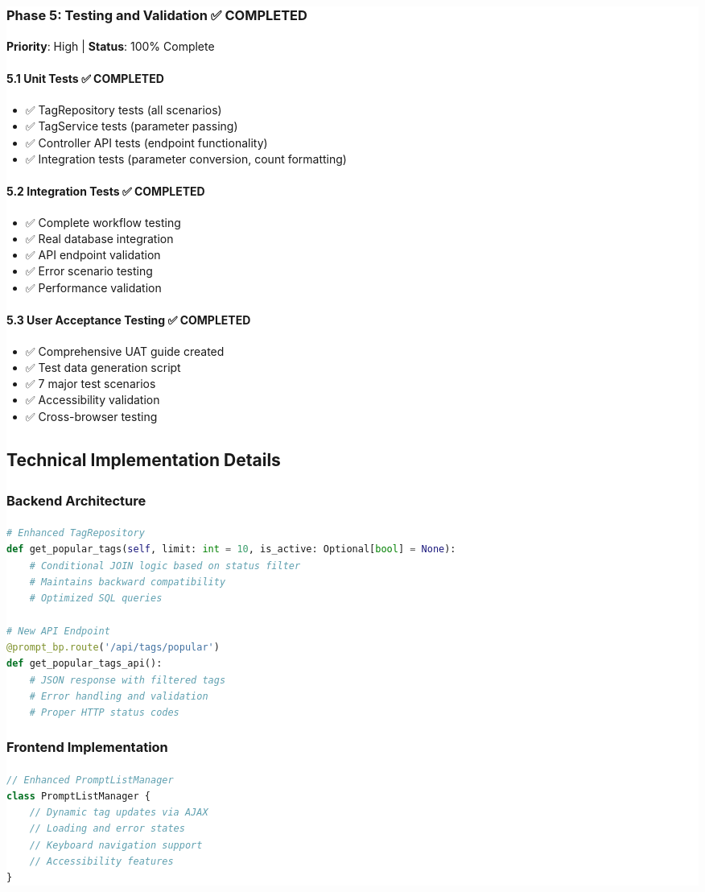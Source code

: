 ### Phase 5: Testing and Validation ✅ COMPLETED
**Priority**: High | **Status**: 100% Complete

#### 5.1 Unit Tests ✅ COMPLETED
- ✅ TagRepository tests (all scenarios)
- ✅ TagService tests (parameter passing)
- ✅ Controller API tests (endpoint functionality)
- ✅ Integration tests (parameter conversion, count formatting)

#### 5.2 Integration Tests ✅ COMPLETED
- ✅ Complete workflow testing
- ✅ Real database integration
- ✅ API endpoint validation
- ✅ Error scenario testing
- ✅ Performance validation

#### 5.3 User Acceptance Testing ✅ COMPLETED
- ✅ Comprehensive UAT guide created
- ✅ Test data generation script
- ✅ 7 major test scenarios
- ✅ Accessibility validation
- ✅ Cross-browser testing

## Technical Implementation Details

### Backend Architecture
```python
# Enhanced TagRepository
def get_popular_tags(self, limit: int = 10, is_active: Optional[bool] = None):
    # Conditional JOIN logic based on status filter
    # Maintains backward compatibility
    # Optimized SQL queries

# New API Endpoint
@prompt_bp.route('/api/tags/popular')
def get_popular_tags_api():
    # JSON response with filtered tags
    # Error handling and validation
    # Proper HTTP status codes
```

### Frontend Implementation
```javascript
// Enhanced PromptListManager
class PromptListManager {
    // Dynamic tag updates via AJAX
    // Loading and error states
    // Keyboard navigation support
    // Accessibility features
}
```
